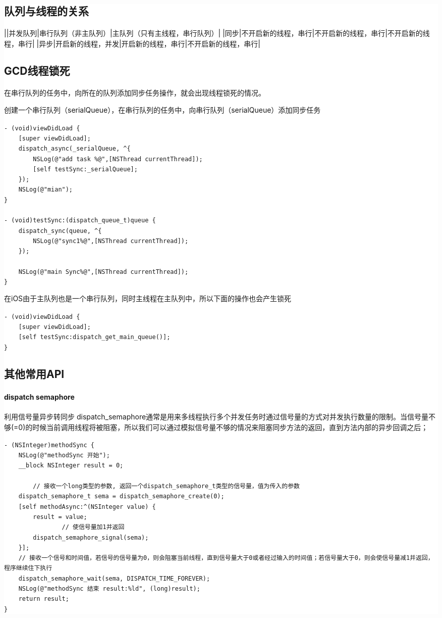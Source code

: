 ## 队列与线程的关系

||并发队列|串行队列（非主队列）|主队列（只有主线程，串行队列）|
|同步|不开启新的线程，串行|不开启新的线程，串行|不开启新的线程，串行|
|异步|开启新的线程，并发|开启新的线程，串行|不开启新的线程，串行|



## GCD线程锁死
在串行队列的任务中，向所在的队列添加同步任务操作，就会出现线程锁死的情况。

创建一个串行队列（serialQueue），在串行队列的任务中，向串行队列（serialQueue）添加同步任务
```
- (void)viewDidLoad {
    [super viewDidLoad];
    dispatch_async(_serialQueue, ^{
        NSLog(@"add task %@",[NSThread currentThread]);
        [self testSync:_serialQueue];
    });
    NSLog(@"mian");
}

- (void)testSync:(dispatch_queue_t)queue {
    dispatch_sync(queue, ^{
        NSLog(@"sync1%@",[NSThread currentThread]);
    });

    NSLog(@"main Sync%@",[NSThread currentThread]);
}
```

在iOS由于主队列也是一个串行队列，同时主线程在主队列中，所以下面的操作也会产生锁死

```
- (void)viewDidLoad {
    [super viewDidLoad];
    [self testSync:dispatch_get_main_queue()];
}
```

## 其他常用API
#### dispatch semaphore

利用信号量异步转同步 dispatch_semaphore通常是用来多线程执行多个并发任务时通过信号量的方式对并发执行数量的限制。当信号量不够(=0)的时候当前调用线程将被阻塞，所以我们可以通过模拟信号量不够的情况来阻塞同步方法的返回，直到方法内部的异步回调之后；

```
- (NSInteger)methodSync {
    NSLog(@"methodSync 开始");
    __block NSInteger result = 0;

		// 接收一个long类型的参数, 返回一个dispatch_semaphore_t类型的信号量，值为传入的参数
    dispatch_semaphore_t sema = dispatch_semaphore_create(0);
    [self methodAsync:^(NSInteger value) {
        result = value;
				// 使信号量加1并返回
        dispatch_semaphore_signal(sema);
    }];
   	// 接收一个信号和时间值，若信号的信号量为0，则会阻塞当前线程，直到信号量大于0或者经过输入的时间值；若信号量大于0，则会使信号量减1并返回，程序继续住下执行
    dispatch_semaphore_wait(sema, DISPATCH_TIME_FOREVER);
    NSLog(@"methodSync 结束 result:%ld", (long)result);
    return result;
}
```